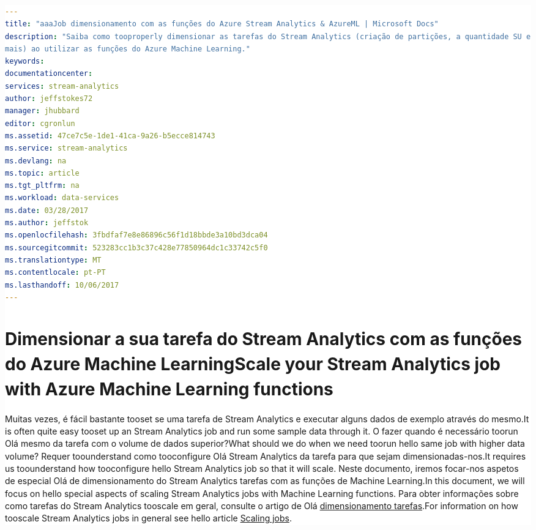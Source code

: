 ```yaml
---
title: "aaaJob dimensionamento com as funções do Azure Stream Analytics & AzureML | Microsoft Docs"
description: "Saiba como tooproperly dimensionar as tarefas do Stream Analytics (criação de partições, a quantidade SU e mais) ao utilizar as funções do Azure Machine Learning."
keywords: 
documentationcenter: 
services: stream-analytics
author: jeffstokes72
manager: jhubbard
editor: cgronlun
ms.assetid: 47ce7c5e-1de1-41ca-9a26-b5ecce814743
ms.service: stream-analytics
ms.devlang: na
ms.topic: article
ms.tgt_pltfrm: na
ms.workload: data-services
ms.date: 03/28/2017
ms.author: jeffstok
ms.openlocfilehash: 3fbdfaf7e8e86896c56f1d18bbde3a10bd3dca04
ms.sourcegitcommit: 523283cc1b3c37c428e77850964dc1c33742c5f0
ms.translationtype: MT
ms.contentlocale: pt-PT
ms.lasthandoff: 10/06/2017
---
```

# <a name="scale-your-stream-analytics-job-with-azure-machine-learning-functions"></a><span data-ttu-id="7ffb1-103">Dimensionar a sua tarefa do Stream Analytics com as funções do Azure Machine Learning</span><span class="sxs-lookup"><span data-stu-id="7ffb1-103">Scale your Stream Analytics job with Azure Machine Learning functions</span></span>
<span data-ttu-id="7ffb1-104">Muitas vezes, é fácil bastante tooset se uma tarefa de Stream Analytics e executar alguns dados de exemplo através do mesmo.</span><span class="sxs-lookup"><span data-stu-id="7ffb1-104">It is often quite easy tooset up an Stream Analytics job and run some sample data through it.</span></span> <span data-ttu-id="7ffb1-105">O fazer quando é necessário toorun Olá mesmo da tarefa com o volume de dados superior?</span><span class="sxs-lookup"><span data-stu-id="7ffb1-105">What should we do when we need toorun hello same job with higher data volume?</span></span> <span data-ttu-id="7ffb1-106">Requer toounderstand como tooconfigure Olá Stream Analytics da tarefa para que sejam dimensionadas-nos.</span><span class="sxs-lookup"><span data-stu-id="7ffb1-106">It requires us toounderstand how tooconfigure hello Stream Analytics job so that it will scale.</span></span> <span data-ttu-id="7ffb1-107">Neste documento, iremos focar-nos aspetos de especial Olá de dimensionamento do Stream Analytics tarefas com as funções de Machine Learning.</span><span class="sxs-lookup"><span data-stu-id="7ffb1-107">In this document, we will focus on hello special aspects of scaling Stream Analytics jobs with Machine Learning functions.</span></span> <span data-ttu-id="7ffb1-108">Para obter informações sobre como tarefas do Stream Analytics tooscale em geral, consulte o artigo de Olá [dimensionamento tarefas](stream-analytics-scale-jobs.md).</span><span class="sxs-lookup"><span data-stu-id="7ffb1-108">For information on how tooscale Stream Analytics jobs in general see hello article [Scaling jobs](stream-analytics-scale-jobs.md).</span></span>
